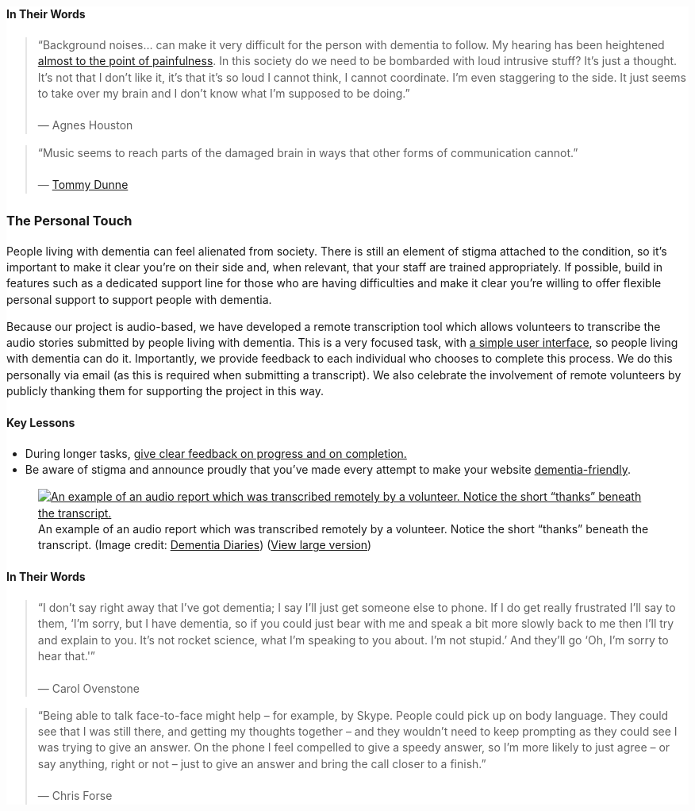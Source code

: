 #### In Their Words

<blockquote>“Background noises… can make it very difficult for the person with dementia to follow. My hearing has been heightened <a href="https://dementiadiaries.org/entry/2981/my-hearing-has-been-heightened-almost-to-the-point-of-painfulness">almost to the point of painfulness</a>. In this society do we need to be bombarded with loud intrusive stuff? It’s just a thought. It’s not that I don’t like it, it’s that it’s so loud I cannot think, I cannot coordinate. I’m even staggering to the side. It just seems to take over my brain and I don’t know what I’m supposed to be doing.”<br /><br />&mdash; Agnes Houston</blockquote>

<blockquote>“Music seems to reach parts of the damaged brain in ways that other forms of communication cannot.”<br /><br />&mdash; <a href="https://dementiadiaries.org/entry/929/tommy-dunne-3">Tommy Dunne</a></blockquote>

### The Personal Touch

People living with dementia can feel alienated from society. There is still an element of stigma attached to the condition, so it’s important to make it clear you’re on their side and, when relevant, that your staff are trained appropriately. If possible, build in features such as a dedicated support line for those who are having difficulties and make it clear you’re willing to offer flexible personal support to support people with dementia.

Because our project is audio-based, we have developed a remote transcription tool which allows volunteers to transcribe the audio stories submitted by people living with dementia. This is a very focused task, with <a href="https://dementiadiaries.org/volunteer">a simple user interface</a>, so people living with dementia can do it. Importantly, we provide feedback to each individual who chooses to complete this process. We do this personally via email (as this is required when submitting a transcript). We also celebrate the involvement of remote volunteers by publicly thanking them for supporting the project in this way.

#### Key Lessons

*   During longer tasks, [give clear feedback on progress and on completion.](https://dementiadiaries.org/entry/3907/how-easy-or-difficult-to-use-new-gadgets)
*   Be aware of stigma and announce proudly that you’ve made every attempt to make your website [dementia-friendly](https://www.dementiafriends.org.uk/).

<figure><a href="https://archive.smashing.media/assets/344dbf88-fdf9-42bb-adb4-46f01eedd629/24dcb38f-416c-48d5-8af0-02cbb343aef7/11-dementia-opt.jpg"><img loading="lazy" decoding="async" src="https://archive.smashing.media/assets/344dbf88-fdf9-42bb-adb4-46f01eedd629/24dcb38f-416c-48d5-8af0-02cbb343aef7/11-dementia-opt.jpg" alt="An example of an audio report which was transcribed remotely by a volunteer. Notice the short “thanks” beneath the transcript." /></a><figcaption>An example of an audio report which was transcribed remotely by a volunteer. Notice the short “thanks” beneath the transcript. (Image credit: <a href="https://dementiadiaries.org/">Dementia Diaries</a>) (<a href="https://archive.smashing.media/assets/344dbf88-fdf9-42bb-adb4-46f01eedd629/24dcb38f-416c-48d5-8af0-02cbb343aef7/11-dementia-opt.jpg">View large version</a>)</figcaption></figure>

#### In Their Words

<blockquote>“I don’t say right away that I’ve got dementia; I say I’ll just get someone else to phone. If I do get really frustrated I’ll say to them, ‘I’m sorry, but I have dementia, so if you could just bear with me and speak a bit more slowly back to me then I’ll try and explain to you. It’s not rocket science, what I’m speaking to you about. I’m not stupid.’ And they’ll go ‘Oh, I’m sorry to hear that.'”<br /><br />&mdash; Carol Ovenstone</blockquote>

<blockquote>“Being able to talk face-to-face might help – for example, by Skype. People could pick up on body language. They could see that I was still there, and getting my thoughts together – and they wouldn’t need to keep prompting as they could see I was trying to give an answer. On the phone I feel compelled to give a speedy answer, so I’m more likely to just agree – or say anything, right or not – just to give an answer and bring the call closer to a finish.”<br /><br />&mdash; Chris Forse</blockquote>

